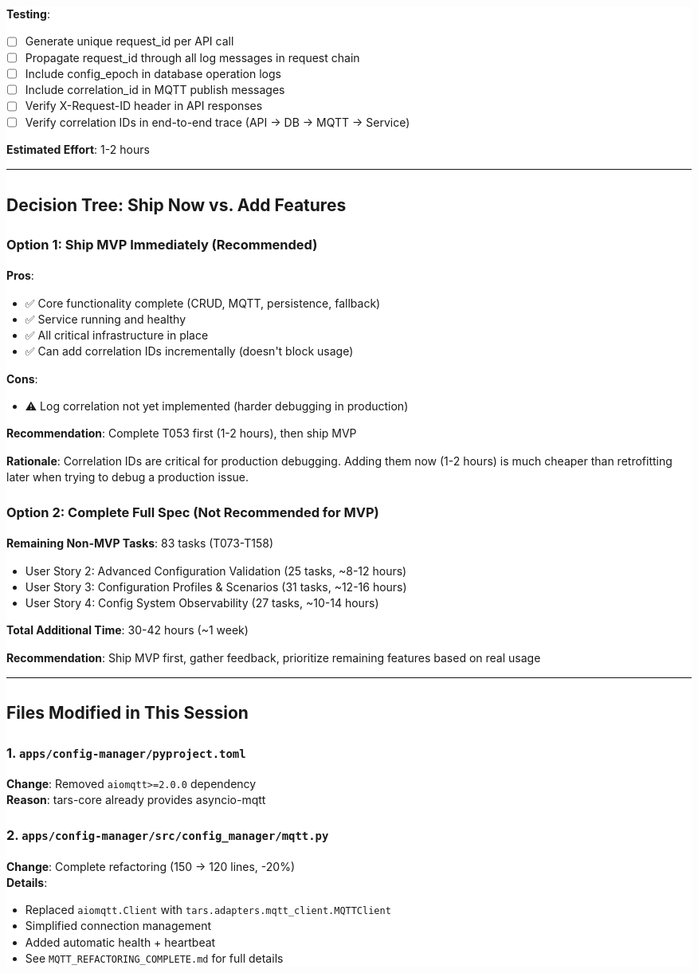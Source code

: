 **Testing**:
- [ ] Generate unique request_id per API call
- [ ] Propagate request_id through all log messages in request chain
- [ ] Include config_epoch in database operation logs
- [ ] Include correlation_id in MQTT publish messages
- [ ] Verify X-Request-ID header in API responses
- [ ] Verify correlation IDs in end-to-end trace (API → DB → MQTT → Service)

**Estimated Effort**: 1-2 hours

---

## Decision Tree: Ship Now vs. Add Features

### Option 1: Ship MVP Immediately (Recommended)

**Pros**:
- ✅ Core functionality complete (CRUD, MQTT, persistence, fallback)
- ✅ Service running and healthy
- ✅ All critical infrastructure in place
- ✅ Can add correlation IDs incrementally (doesn't block usage)

**Cons**:
- ⚠️ Log correlation not yet implemented (harder debugging in production)

**Recommendation**: Complete T053 first (1-2 hours), then ship MVP

**Rationale**: Correlation IDs are critical for production debugging. Adding them now (1-2 hours) is much cheaper than retrofitting later when trying to debug a production issue.

### Option 2: Complete Full Spec (Not Recommended for MVP)

**Remaining Non-MVP Tasks**: 83 tasks (T073-T158)
- User Story 2: Advanced Configuration Validation (25 tasks, ~8-12 hours)
- User Story 3: Configuration Profiles & Scenarios (31 tasks, ~12-16 hours)
- User Story 4: Config System Observability (27 tasks, ~10-14 hours)

**Total Additional Time**: 30-42 hours (~1 week)

**Recommendation**: Ship MVP first, gather feedback, prioritize remaining features based on real usage

---

## Files Modified in This Session

### 1. `apps/config-manager/pyproject.toml`
**Change**: Removed `aiomqtt>=2.0.0` dependency  
**Reason**: tars-core already provides asyncio-mqtt

### 2. `apps/config-manager/src/config_manager/mqtt.py`
**Change**: Complete refactoring (150 → 120 lines, -20%)  
**Details**:
- Replaced `aiomqtt.Client` with `tars.adapters.mqtt_client.MQTTClient`
- Simplified connection management
- Added automatic health + heartbeat
- See `MQTT_REFACTORING_COMPLETE.md` for full details

